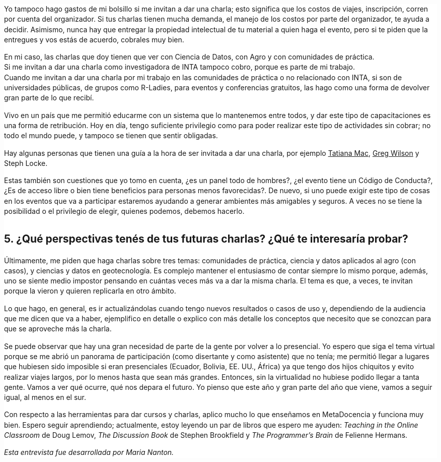 Yo tampoco hago gastos de mi bolsillo si me invitan a dar una charla; esto significa que los costos de viajes, inscripción, corren por cuenta del organizador. Si tus charlas tienen mucha demanda, el manejo de los costos por parte del organizador, te ayuda a decidir. Asimismo, nunca hay que entregar la propiedad intelectual de tu material a quien haga el evento, pero si te piden que la entregues y vos estás de acuerdo, cobrales muy bien. 

En mi caso, las charlas que doy tienen que ver con Ciencia de Datos, con Agro y con comunidades de práctica.  
Si me invitan a dar una charla como investigadora de INTA tampoco cobro, porque es parte de mi trabajo.  
Cuando me invitan a dar una charla por mi trabajo en las comunidades de práctica o no relacionado con INTA, si son de universidades públicas, de grupos como R-Ladies, para eventos y conferencias gratuitos, las hago como una forma de devolver gran parte de lo que recibí. 

Vivo en un país que me permitió educarme con un sistema que lo mantenemos entre todos, y dar este tipo de capacitaciones es una forma de retribución. Hoy en día, tengo suficiente privilegio como para poder realizar este tipo de actividades sin cobrar; no todo el mundo puede, y tampoco se tienen que sentir obligadas. 

Hay algunas personas que tienen una guía a la hora de ser invitada a dar una charla, por ejemplo [Tatiana Mac](https://gist.github.com/tatianamac/493ca668ee7f7c07a5b282f6d9132552#file-tatiana-mac-speaker-rider-md), [Greg Wilson](https://third-bit.com/talks/speaking/) y Steph Locke. 

Estas también son cuestiones que yo tomo en cuenta, ¿es un panel todo de hombres?, ¿el evento tiene un Código de Conducta?, ¿Es de acceso libre o bien tiene beneficios para personas menos favorecidas?. 
De nuevo, si uno puede exigir este tipo de cosas en los eventos que va a participar estaremos ayudando a generar ambientes más amigables y seguros.  A veces no se tiene la posibilidad o el privilegio de elegir, quienes podemos, debemos hacerlo. 
 
 ## 5. ¿Qué perspectivas tenés de tus futuras charlas? ¿Qué te interesaría probar?

Últimamente, me piden que haga charlas sobre tres temas: comunidades de práctica, ciencia y datos aplicados al agro (con casos), y ciencias y datos en geotecnología. Es complejo mantener el entusiasmo de contar siempre lo mismo porque, además, uno se siente medio impostor pensando en cuántas veces más va a dar la misma charla. El tema es que, a veces, te invitan porque la vieron y quieren replicarla en otro ámbito. 

Lo que hago, en general, es ir actualizándolas cuando tengo nuevos resultados o casos de uso y, dependiendo de la audiencia que me dicen que va a haber, ejemplifico en detalle o explico con más detalle los conceptos que necesito que se conozcan para que se aproveche más la charla. 

Se puede observar que hay una gran necesidad de parte de la gente por volver a lo presencial. 
Yo espero que siga el tema virtual porque se me abrió un panorama de participación (como disertante y como asistente) que no tenía; me permitió llegar a lugares que hubiesen sido imposible si eran presenciales (Ecuador, Bolivia, EE. UU., África) ya que tengo dos hijos chiquitos y evito realizar viajes largos, por lo menos hasta que sean más grandes. Entonces, sin la virtualidad no hubiese podido llegar a tanta gente. Vamos a ver qué ocurre, qué nos depara el futuro. Yo pienso que este año y gran parte del año que viene, vamos a seguir igual, al menos en el sur.

Con respecto a las herramientas para dar cursos y charlas, aplico mucho lo que enseñamos en MetaDocencia y funciona muy bien. 
Espero seguir aprendiendo; actualmente, estoy leyendo un par de libros que espero me ayuden: *Teaching in the Online Classroom* de Doug Lemov, *The Discussion Book* de Stephen Brookfield y *The Programmer’s Brain* de Felienne Hermans.

*Esta entrevista fue desarrollada por Maria Nanton.*
